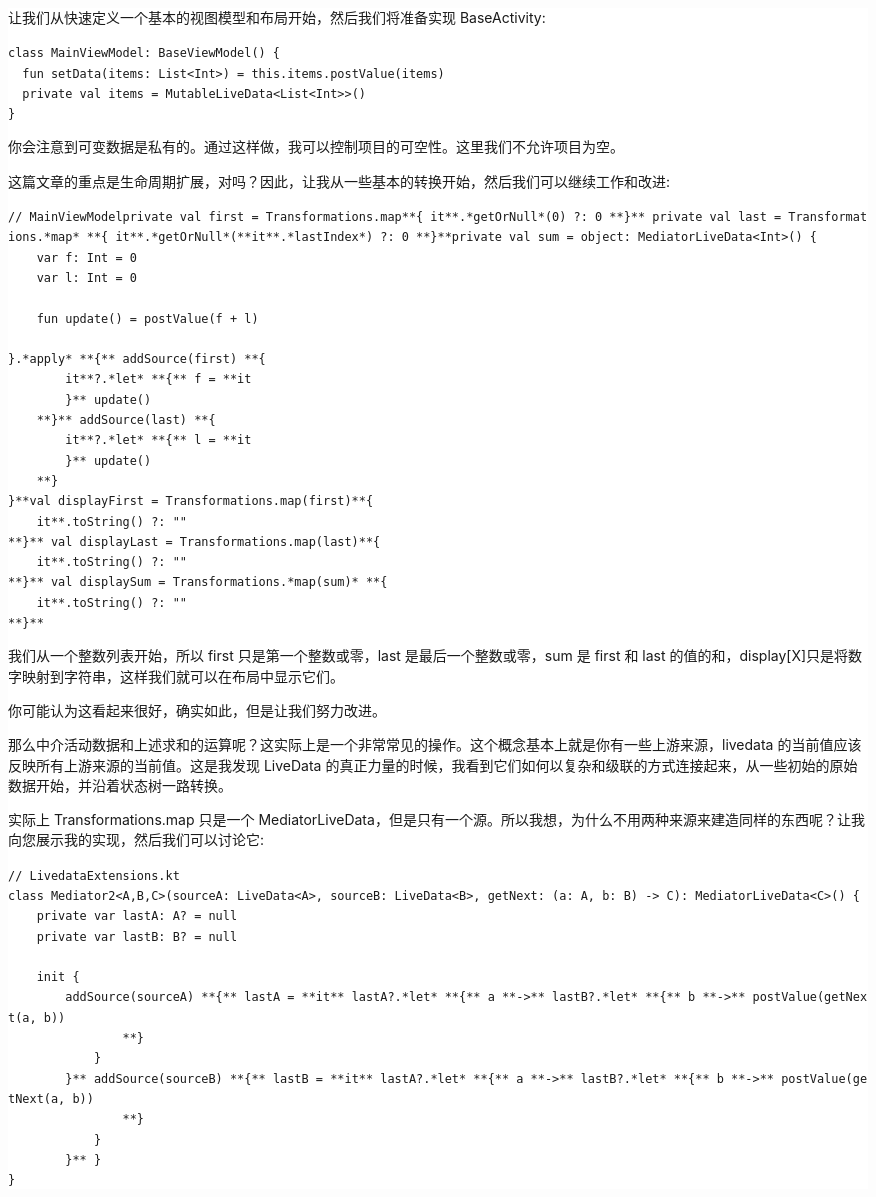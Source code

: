 让我们从快速定义一个基本的视图模型和布局开始，然后我们将准备实现 BaseActivity:

```
class MainViewModel: BaseViewModel() {
  fun setData(items: List<Int>) = this.items.postValue(items)
  private val items = MutableLiveData<List<Int>>()
}
```

你会注意到可变数据是私有的。通过这样做，我可以控制项目的可空性。这里我们不允许项目为空。

这篇文章的重点是生命周期扩展，对吗？因此，让我从一些基本的转换开始，然后我们可以继续工作和改进:

```
// MainViewModelprivate val first = Transformations.map**{ it**.*getOrNull*(0) ?: 0 **}** private val last = Transformations.*map* **{ it**.*getOrNull*(**it**.*lastIndex*) ?: 0 **}**private val sum = object: MediatorLiveData<Int>() {
    var f: Int = 0
    var l: Int = 0

    fun update() = postValue(f + l)

}.*apply* **{** addSource(first) **{
        it**?.*let* **{** f = **it
        }** update()
    **}** addSource(last) **{
        it**?.*let* **{** l = **it
        }** update()
    **}
}**val displayFirst = Transformations.map(first)**{
    it**.toString() ?: ""
**}** val displayLast = Transformations.map(last)**{
    it**.toString() ?: ""
**}** val displaySum = Transformations.*map(sum)* **{
    it**.toString() ?: ""
**}**
```

我们从一个整数列表开始，所以 first 只是第一个整数或零，last 是最后一个整数或零，sum 是 first 和 last 的值的和，display[X]只是将数字映射到字符串，这样我们就可以在布局中显示它们。

你可能认为这看起来很好，确实如此，但是让我们努力改进。

那么中介活动数据和上述求和的运算呢？这实际上是一个非常常见的操作。这个概念基本上就是你有一些上游来源，livedata 的当前值应该反映所有上游来源的当前值。这是我发现 LiveData 的真正力量的时候，我看到它们如何以复杂和级联的方式连接起来，从一些初始的原始数据开始，并沿着状态树一路转换。

实际上 Transformations.map 只是一个 MediatorLiveData，但是只有一个源。所以我想，为什么不用两种来源来建造同样的东西呢？让我向您展示我的实现，然后我们可以讨论它:

```
// LivedataExtensions.kt
class Mediator2<A,B,C>(sourceA: LiveData<A>, sourceB: LiveData<B>, getNext: (a: A, b: B) -> C): MediatorLiveData<C>() {
    private var lastA: A? = null
    private var lastB: B? = null

    init {
        addSource(sourceA) **{** lastA = **it** lastA?.*let* **{** a **->** lastB?.*let* **{** b **->** postValue(getNext(a, b))
                **}
            }
        }** addSource(sourceB) **{** lastB = **it** lastA?.*let* **{** a **->** lastB?.*let* **{** b **->** postValue(getNext(a, b))
                **}
            }
        }** }
}
```

